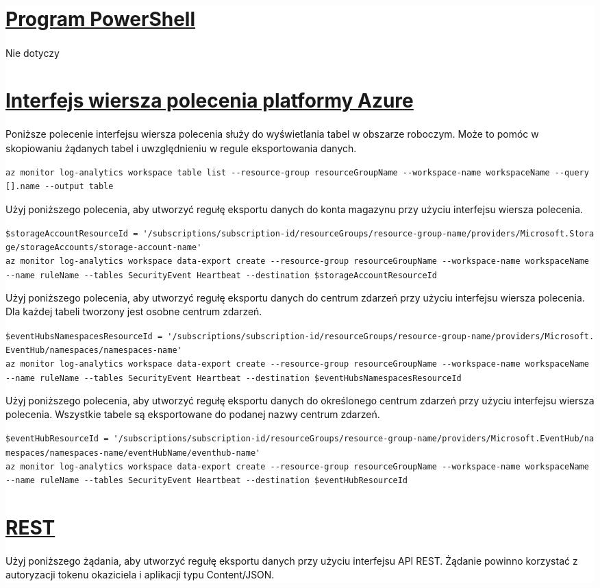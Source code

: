 # <a name="powershell"></a>[Program PowerShell](#tab/powershell)

Nie dotyczy

# <a name="azure-cli"></a>[Interfejs wiersza polecenia platformy Azure](#tab/azure-cli)

Poniższe polecenie interfejsu wiersza polecenia służy do wyświetlania tabel w obszarze roboczym. Może to pomóc w skopiowaniu żądanych tabel i uwzględnieniu w regule eksportowania danych.

```azurecli
az monitor log-analytics workspace table list --resource-group resourceGroupName --workspace-name workspaceName --query [].name --output table
```

Użyj poniższego polecenia, aby utworzyć regułę eksportu danych do konta magazynu przy użyciu interfejsu wiersza polecenia.

```azurecli
$storageAccountResourceId = '/subscriptions/subscription-id/resourceGroups/resource-group-name/providers/Microsoft.Storage/storageAccounts/storage-account-name'
az monitor log-analytics workspace data-export create --resource-group resourceGroupName --workspace-name workspaceName --name ruleName --tables SecurityEvent Heartbeat --destination $storageAccountResourceId
```

Użyj poniższego polecenia, aby utworzyć regułę eksportu danych do centrum zdarzeń przy użyciu interfejsu wiersza polecenia. Dla każdej tabeli tworzony jest osobne centrum zdarzeń.

```azurecli
$eventHubsNamespacesResourceId = '/subscriptions/subscription-id/resourceGroups/resource-group-name/providers/Microsoft.EventHub/namespaces/namespaces-name'
az monitor log-analytics workspace data-export create --resource-group resourceGroupName --workspace-name workspaceName --name ruleName --tables SecurityEvent Heartbeat --destination $eventHubsNamespacesResourceId
```

Użyj poniższego polecenia, aby utworzyć regułę eksportu danych do określonego centrum zdarzeń przy użyciu interfejsu wiersza polecenia. Wszystkie tabele są eksportowane do podanej nazwy centrum zdarzeń. 

```azurecli
$eventHubResourceId = '/subscriptions/subscription-id/resourceGroups/resource-group-name/providers/Microsoft.EventHub/namespaces/namespaces-name/eventHubName/eventhub-name'
az monitor log-analytics workspace data-export create --resource-group resourceGroupName --workspace-name workspaceName --name ruleName --tables SecurityEvent Heartbeat --destination $eventHubResourceId
```

# <a name="rest"></a>[REST](#tab/rest)

Użyj poniższego żądania, aby utworzyć regułę eksportu danych przy użyciu interfejsu API REST. Żądanie powinno korzystać z autoryzacji tokenu okaziciela i aplikacji typu Content/JSON.
